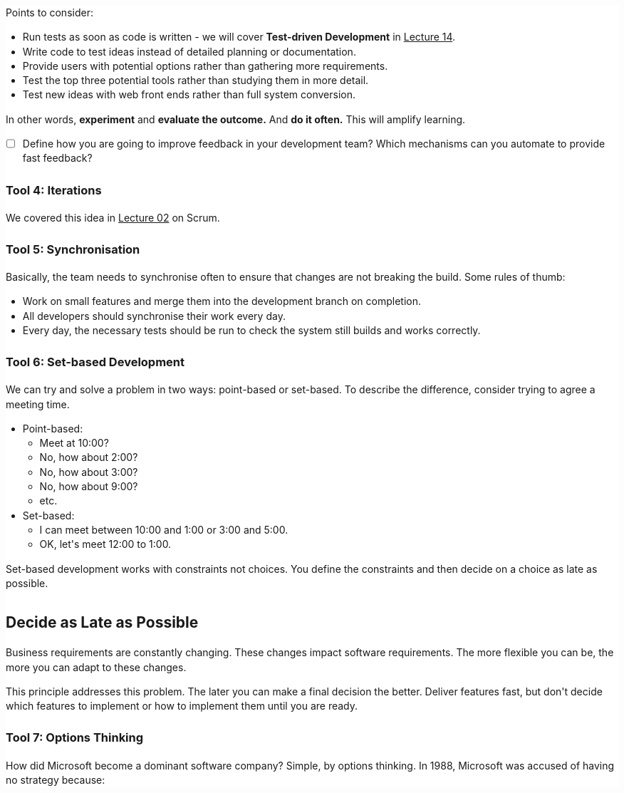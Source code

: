Points to consider:

- Run tests as soon as code is written - we will cover **Test-driven Development** in [Lecture 14](../lecture14).
- Write code to test ideas instead of detailed planning or documentation.
- Provide users with potential options rather than gathering more requirements.
- Test the top three potential tools rather than studying them in more detail.
- Test new ideas with web front ends rather than full system conversion.

In other words, **experiment** and **evaluate the outcome.**  And **do it often.**  This will amplify learning.

- [ ] Define how you are going to improve feedback in your development team?  Which mechanisms can you automate to provide fast feedback?
### Tool 4: Iterations
We covered this idea in [Lecture 02](../lecture02) on Scrum.
### Tool 5: Synchronisation
Basically, the team needs to synchronise often to ensure that changes are not breaking the build.  Some rules of thumb:

- Work on small features and merge them into the development branch on completion.
- All developers should synchronise their work every day.
- Every day, the necessary tests should be run to check the system still builds and works correctly.
### Tool 6: Set-based Development
We can try and solve a problem in two ways: point-based or set-based.  To describe the difference, consider trying to agree a meeting time.

- Point-based:
  - Meet at 10:00?
  - No, how about 2:00?
  - No, how about 3:00?
  - No, how about 9:00?
  - etc.
- Set-based:
  - I can meet between 10:00 and 1:00 or 3:00 and 5:00.
  - OK, let's meet 12:00 to 1:00.

Set-based development works with constraints not choices.  You define the constraints and then decide on a choice as late as possible.
## Decide as Late as Possible
Business requirements are constantly changing.  These changes impact software requirements.  The more flexible you can be, the more you can adapt to these changes.

This principle addresses this problem.  The later you can make a final decision the better.  Deliver features fast, but don't decide which features to implement or how to implement them until you are ready.
### Tool 7: Options Thinking
How did Microsoft become a dominant software company?  Simple, by options thinking.  In 1988, Microsoft was accused of having no strategy because:
